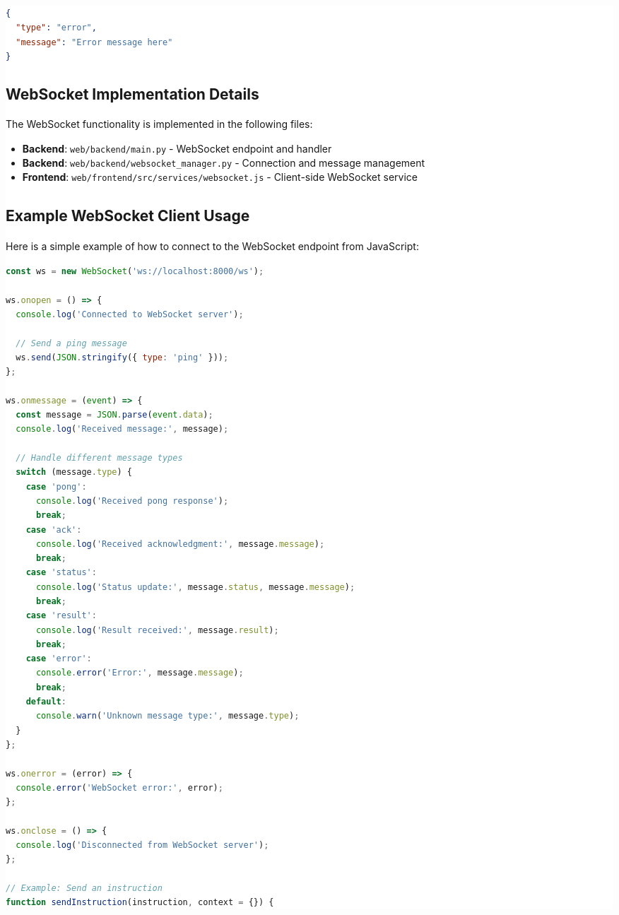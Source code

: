 ```json
{
  "type": "error",
  "message": "Error message here"
}
```

## WebSocket Implementation Details

The WebSocket functionality is implemented in the following files:

- **Backend**: `web/backend/main.py` - WebSocket endpoint and handler
- **Backend**: `web/backend/websocket_manager.py` - Connection and message management
- **Frontend**: `web/frontend/src/services/websocket.js` - Client-side WebSocket service

## Example WebSocket Client Usage

Here is a simple example of how to connect to the WebSocket endpoint from JavaScript:

```javascript
const ws = new WebSocket('ws://localhost:8000/ws');

ws.onopen = () => {
  console.log('Connected to WebSocket server');
  
  // Send a ping message
  ws.send(JSON.stringify({ type: 'ping' }));
};

ws.onmessage = (event) => {
  const message = JSON.parse(event.data);
  console.log('Received message:', message);
  
  // Handle different message types
  switch (message.type) {
    case 'pong':
      console.log('Received pong response');
      break;
    case 'ack':
      console.log('Received acknowledgment:', message.message);
      break;
    case 'status':
      console.log('Status update:', message.status, message.message);
      break;
    case 'result':
      console.log('Result received:', message.result);
      break;
    case 'error':
      console.error('Error:', message.message);
      break;
    default:
      console.warn('Unknown message type:', message.type);
  }
};

ws.onerror = (error) => {
  console.error('WebSocket error:', error);
};

ws.onclose = () => {
  console.log('Disconnected from WebSocket server');
};

// Example: Send an instruction
function sendInstruction(instruction, context = {}) {
```